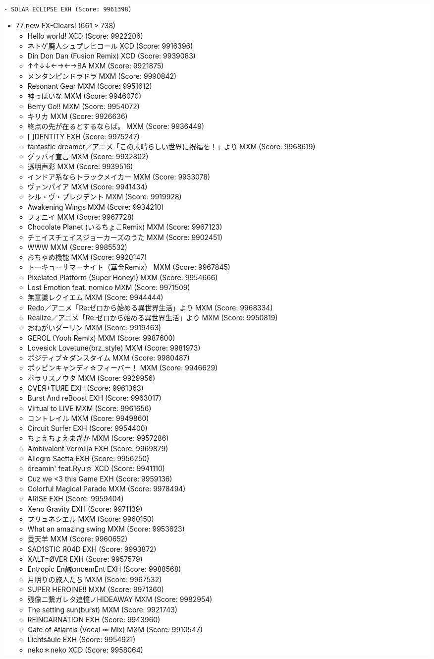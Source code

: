 	- SOLAR ECLIPSE EXH (Score: 9961398)
- 77 new EX-Clears! (661 > 738)
	- Hello world! XCD (Score: 9922206)
	- ネトゲ廃人シュプレヒコール XCD (Score: 9916396)
	- Din Don Dan (Fusion Remix) XCD (Score: 9939083)
	- ↑↑↓↓←→←→BA MXM (Score: 9921875)
	- メンタンピンドラドラ MXM (Score: 9990842)
	- Resonant Gear MXM (Score: 9951612)
	- 神っぽいな MXM (Score: 9946070)
	- Berry Go!! MXM (Score: 9954072)
	- キリカ MXM (Score: 9926636)
	- 終点の先が在るとするならば。 MXM (Score: 9936449)
	- [ ]DENTITY EXH (Score: 9975247)
	- fantastic dreamer／アニメ「この素晴らしい世界に祝福を！」より MXM (Score: 9968619)
	- グッバイ宣言 MXM (Score: 9932802)
	- 透明声彩 MXM (Score: 9939516)
	- インドア系ならトラックメイカー MXM (Score: 9933078)
	- ヴァンパイア MXM (Score: 9941434)
	- シル・ヴ・プレジデント MXM (Score: 9919928)
	- Awakening Wings MXM (Score: 9934210)
	- フォニイ MXM (Score: 9967728)
	- Chocolate Planet (いるちょこRemix) MXM (Score: 9967123)
	- チェイスチェイスジョーカーズのうた MXM (Score: 9902451)
	- WWW MXM (Score: 9985532)
	- おちゃめ機能 MXM (Score: 9920147)
	- トーキョーサマーナイト（華金Remix） MXM (Score: 9967845)
	- Pixelated Platform (Super Honey!) MXM (Score: 9954666)
	- Lost Emotion feat. nomico MXM (Score: 9971509)
	- 無意識レクイエム MXM (Score: 9944444)
	- Redo／アニメ「Re:ゼロから始める異世界生活」より MXM (Score: 9968334)
	- Realize／アニメ「Re:ゼロから始める異世界生活」より MXM (Score: 9950819)
	- おねがいダーリン MXM (Score: 9919463)
	- GEROL (Yooh Remix) MXM (Score: 9987600)
	- Lovesick Lovetune(brz_style) MXM (Score: 9981973)
	- ポジティブ☆ダンスタイム MXM (Score: 9980487)
	- ポッピンキャンディ☆フィーバー！ MXM (Score: 9946629)
	- ポラリスノウタ MXM (Score: 9929956)
	- OVEЯ+TUЯE EXH (Score: 9961363)
	- Burst Λnd reBoost EXH (Score: 9963017)
	- Virtual to LIVE MXM (Score: 9961656)
	- コントレイル MXM (Score: 9949860)
	- Circuit Surfer EXH (Score: 9954400)
	- ちょえちょえまぎか MXM (Score: 9957286)
	- Ambivalent Vermilia EXH (Score: 9969879)
	- Allegro Saetta EXH (Score: 9956250)
	- dreamin' feat.Ryu☆ XCD (Score: 9941110)
	- Cuz we <3 this Game EXH (Score: 9959136)
	- Colorful Magical Parade MXM (Score: 9978494)
	- ARISE EXH (Score: 9959404)
	- Xeno Gravity EXH (Score: 9971139)
	- プリュネシエル MXM (Score: 9960150)
	- What an amazing swing MXM (Score: 9953623)
	- 曇天羊 MXM (Score: 9960652)
	- SAD1STIC Я04D EXH (Score: 9993872)
	- XΛLT=ØVER EXH (Score: 9957579)
	- Entropic En鹹αncemEnt EXH (Score: 9988568)
	- 月明りの旅人たち MXM (Score: 9967532)
	- SUPER HEROINE!! MXM (Score: 9971360)
	- 残像ニ繋ガレタ追憶ノHIDEAWAY MXM (Score: 9982954)
	- The setting sun(burst) MXM (Score: 9921743)
	- REINCARNATION EXH (Score: 9943960)
	- Gate of Atlantis (Vocal ∞ Mix) MXM (Score: 9910547)
	- Lichtsäule EXH (Score: 9954921)
	- neko＊neko XCD (Score: 9958064)